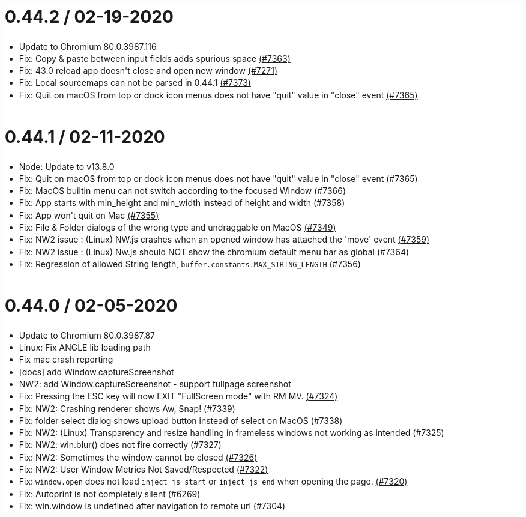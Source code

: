0.44.2 / 02-19-2020
===================
- Update to Chromium 80.0.3987.116
- Fix: Copy & paste between input fields adds spurious space [(#7363)](https://github.com/nwjs/nw.js/issues/7363)
- Fix: 43.0 reload app doesn't close and open new window [(#7271)](https://github.com/nwjs/nw.js/issues/7271)
- Fix: Local sourcemaps can not be parsed in 0.44.1 [(#7373)](https://github.com/nwjs/nw.js/issues/7373)
- Fix: Quit on macOS from top or dock icon menus does not have "quit" value in "close" event [(#7365)](https://github.com/nwjs/nw.js/issues/7365)

0.44.1 / 02-11-2020
===================
- Node: Update to [v13.8.0](https://nodejs.org/en/blog/release/v13.8.0/)
- Fix: Quit on macOS from top or dock icon menus does not have "quit" value in "close" event [(#7365)](https://github.com/nwjs/nw.js/issues/7365)
- Fix: MacOS builtin menu can not switch according to the focused Window  [(#7366)](https://github.com/nwjs/nw.js/issues/7366)
- Fix: App starts with min_height and min_width instead of height and width [(#7358)](https://github.com/nwjs/nw.js/issues/7358)
- Fix: App won't quit on Mac [(#7355)](https://github.com/nwjs/nw.js/issues/7355)
- Fix: File & Folder dialogs of the wrong type and undraggable on MacOS [(#7349)](https://github.com/nwjs/nw.js/issues/7349)
- Fix: NW2 issue : (Linux) NW.js crashes when an opened window has attached the 'move' event [(#7359)](https://github.com/nwjs/nw.js/issues/7359)
- Fix: NW2 issue : (Linux) Nw.js should NOT show the chromium default menu bar as global [(#7364)](https://github.com/nwjs/nw.js/issues/7364)
- Fix: Regression of allowed String length, `buffer.constants.MAX_STRING_LENGTH` [(#7356)](https://github.com/nwjs/nw.js/issues/7356)

0.44.0 / 02-05-2020
===================
- Update to Chromium 80.0.3987.87
- Linux: Fix ANGLE lib loading path
- Fix mac crash reporting
- [docs] add Window.captureScreenshot
- NW2: add Window.captureScreenshot - support fullpage screenshot
- Fix: Pressing the ESC key will now EXIT "FullScreen mode" with RM MV. [(#7324)](https://github.com/nwjs/nw.js/issues/7324)
- Fix: NW2: Crashing renderer shows Aw, Snap! [(#7339)](https://github.com/nwjs/nw.js/issues/7339)
- Fix: folder select dialog shows upload button instead of select on MacOS [(#7338)](https://github.com/nwjs/nw.js/issues/7338)
- Fix: NW2: (Linux) Transparency and resize handling in frameless windows not working as intended [(#7325)](https://github.com/nwjs/nw.js/issues/7325)
- Fix: NW2: win.blur() does not fire correctly [(#7327)](https://github.com/nwjs/nw.js/issues/7327)
- Fix: NW2: Sometimes the window cannot be closed [(#7326)](https://github.com/nwjs/nw.js/issues/7326)
- Fix: NW2: User Window Metrics Not Saved/Respected [(#7322)](https://github.com/nwjs/nw.js/issues/7322)
- Fix: `window.open` does not load `inject_js_start` or `inject_js_end` when opening the page. [(#7320)](https://github.com/nwjs/nw.js/issues/7320)
- Fix: Autoprint is not completely silent [(#6269)](https://github.com/nwjs/nw.js/issues/6269)
- Fix: win.window is undefined after navigation to remote url [(#7304)](https://github.com/nwjs/nw.js/issues/7304)

